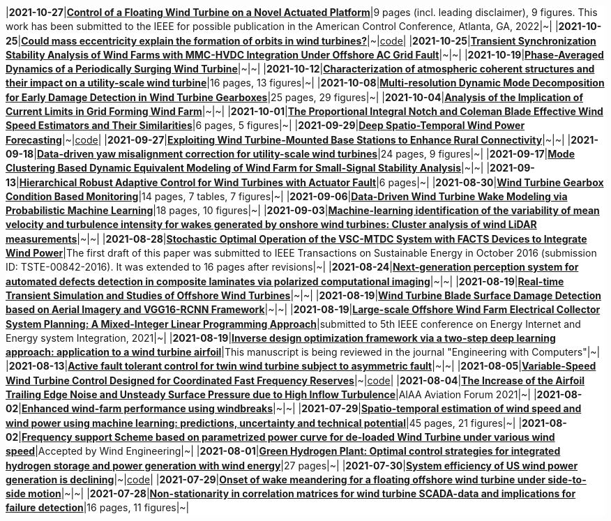 |**2021-10-27**|**[Control of a Floating Wind Turbine on a Novel Actuated Platform](http://arxiv.org/abs/2110.14169v1)**|9 pages (incl. leading disclaimer), 9 figures. This work has been  submitted to the IEEE for possible publication in the American Control  Conference, Atlanta, GA, 2022|~|
|**2021-10-25**|**[Could mass eccentricity explain the formation of orbits in wind turbines?](http://arxiv.org/abs/2110.12802v1)**|~|[code](https://github.com/k323r/2021_preprint_eccentric-mass)|
|**2021-10-25**|**[Transient Synchronization Stability Analysis of Wind Farms with MMC-HVDC Integration Under Offshore AC Grid Fault](http://arxiv.org/abs/2110.12685v1)**|~|~|
|**2021-10-19**|**[Phase-Averaged Dynamics of a Periodically Surging Wind Turbine](http://arxiv.org/abs/2110.10312v2)**|~|~|
|**2021-10-12**|**[Characterization of atmospheric coherent structures and their impact on a utility-scale wind turbine](http://arxiv.org/abs/2110.06279v1)**|16 pages, 13 figures|~|
|**2021-10-08**|**[Multi-resolution Dynamic Mode Decomposition for Early Damage Detection in Wind Turbine Gearboxes](http://arxiv.org/abs/2110.04103v1)**|25 pages, 29 figures|~|
|**2021-10-04**|**[Analysis of the Implication of Current Limits in Grid Forming Wind Farm](http://arxiv.org/abs/2110.01526v1)**|~|~|
|**2021-10-01**|**[The Proportional Integral Notch and Coleman Blade Effective Wind Speed Estimators and Their Similarities](http://arxiv.org/abs/2110.00639v1)**|6 pages, 5 figures|~|
|**2021-09-29**|**[Deep Spatio-Temporal Wind Power Forecasting](http://arxiv.org/abs/2109.14530v2)**|~|[code](https://github.com/jiangyuan2li/deep-spatio-temporal)|
|**2021-09-27**|**[Exploiting Wind Turbine-Mounted Base Stations to Enhance Rural Connectivity](http://arxiv.org/abs/2109.12877v1)**|~|~|
|**2021-09-18**|**[Data-driven yaw misalignment correction for utility-scale wind turbines](http://arxiv.org/abs/2109.08998v1)**|24 pages, 9 figures|~|
|**2021-09-17**|**[Mode Clustering Based Dynamic Equivalent Modeling of Wind Farm for Small-Signal Stability Analysis](http://arxiv.org/abs/2109.08383v1)**|~|~|
|**2021-09-13**|**[Hierarchical Robust Adaptive Control for Wind Turbines with Actuator Fault](http://arxiv.org/abs/2109.06235v1)**|6 pages|~|
|**2021-08-30**|**[Wind Turbine Gearbox Condition Based Monitoring](http://arxiv.org/abs/2109.04359v1)**|14 pages, 7 tables, 7 figures|~|
|**2021-09-06**|**[Data-Driven Wind Turbine Wake Modeling via Probabilistic Machine Learning](http://arxiv.org/abs/2109.02411v2)**|18 pages, 10 figures|~|
|**2021-09-03**|**[Machine-learning identification of the variability of mean velocity and turbulence intensity for wakes generated by onshore wind turbines: Cluster analysis of wind LiDAR measurements](http://arxiv.org/abs/2109.01646v1)**|~|~|
|**2021-08-28**|**[Stochastic Optimal Operation of the VSC-MTDC System with FACTS Devices to Integrate Wind Power](http://arxiv.org/abs/2108.12693v1)**|The first draft of this paper was submitted to IEEE Transactions on  Sustainable Energy in October 2016 (submission ID: TSTE-00842-2016). It was  extended to 16 pages after revisions|~|
|**2021-08-24**|**[Next-generation perception system for automated defects detection in composite laminates via polarized computational imaging](http://arxiv.org/abs/2108.10819v1)**|~|~|
|**2021-08-19**|**[Real-time Transient Simulation and Studies of Offshore Wind Turbines](http://arxiv.org/abs/2108.08900v2)**|~|~|
|**2021-08-19**|**[Wind Turbine Blade Surface Damage Detection based on Aerial Imagery and VGG16-RCNN Framework](http://arxiv.org/abs/2108.08636v1)**|~|~|
|**2021-08-19**|**[Large-scale Offshore Wind Farm Electrical Collector System Planning: A Mixed-Integer Linear Programming Approach](http://arxiv.org/abs/2108.08569v1)**|submitted to 5th IEEE conference on Energy Internet and Energy system  Integration, 2021|~|
|**2021-08-19**|**[Inverse design optimization framework via a two-step deep learning approach: application to a wind turbine airfoil](http://arxiv.org/abs/2108.08500v2)**|This manuscript is being reviewed in the journal "Engineering with  Computers"|~|
|**2021-08-13**|**[Active fault tolerant control for twin wind turbine subject to asymmetric fault](http://arxiv.org/abs/2108.07238v1)**|~|~|
|**2021-08-05**|**[Variable-Speed Wind Turbine Control Designed for Coordinated Fast Frequency Reserves](http://arxiv.org/abs/2108.02427v2)**|~|[code](https://github.com/joakimbjork/Nordic5)|
|**2021-08-04**|**[The Increase of the Airfoil Trailing Edge Noise and Unsteady Surface Pressure due to High Inflow Turbulence](http://arxiv.org/abs/2108.01897v1)**|AIAA Aviation Forum 2021|~|
|**2021-08-02**|**[Enhanced wind-farm performance using windbreaks](http://arxiv.org/abs/2108.01197v1)**|~|~|
|**2021-07-29**|**[Spatio-temporal estimation of wind speed and wind power using machine learning: predictions, uncertainty and technical potential](http://arxiv.org/abs/2108.00859v1)**|45 pages, 21 figures|~|
|**2021-08-02**|**[Frequency support Scheme based on parametrized power curve for de-loaded Wind Turbine under various wind speed](http://arxiv.org/abs/2108.00589v1)**|Accepted by Wind Engineering|~|
|**2021-08-01**|**[Green Hydrogen Plant: Optimal control strategies for integrated hydrogen storage and power generation with wind energy](http://arxiv.org/abs/2108.00530v1)**|27 pages|~|
|**2021-07-30**|**[System efficiency of US wind power generation is declining](http://arxiv.org/abs/2107.14699v1)**|~|[code](https://github.com/inwe-boku/windpower-decomposition-usa)|
|**2021-07-29**|**[Onset of wake meandering for a floating offshore wind turbine under side-to-side motion](http://arxiv.org/abs/2107.13842v1)**|~|~|
|**2021-07-28**|**[Non-stationarity in correlation matrices for wind turbine SCADA-data and implications for failure detection](http://arxiv.org/abs/2107.13256v1)**|16 pages, 11 figures|~|